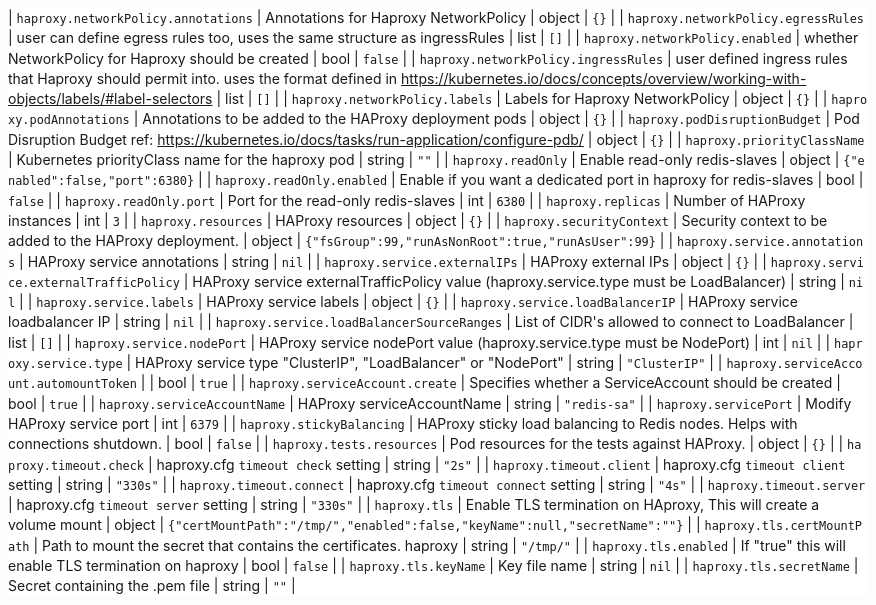 | `haproxy.networkPolicy.annotations` | Annotations for Haproxy NetworkPolicy | object | `{}` |
| `haproxy.networkPolicy.egressRules` | user can define egress rules too, uses the same structure as ingressRules | list | `[]` |
| `haproxy.networkPolicy.enabled` | whether NetworkPolicy for Haproxy should be created | bool | `false` |
| `haproxy.networkPolicy.ingressRules` | user defined ingress rules that Haproxy should permit into. uses the format defined in https://kubernetes.io/docs/concepts/overview/working-with-objects/labels/#label-selectors | list | `[]` |
| `haproxy.networkPolicy.labels` | Labels for Haproxy NetworkPolicy | object | `{}` |
| `haproxy.podAnnotations` | Annotations to be added to the HAProxy deployment pods | object | `{}` |
| `haproxy.podDisruptionBudget` | Pod Disruption Budget ref: https://kubernetes.io/docs/tasks/run-application/configure-pdb/ | object | `{}` |
| `haproxy.priorityClassName` | Kubernetes priorityClass name for the haproxy pod | string | `""` |
| `haproxy.readOnly` | Enable read-only redis-slaves | object | `{"enabled":false,"port":6380}` |
| `haproxy.readOnly.enabled` | Enable if you want a dedicated port in haproxy for redis-slaves | bool | `false` |
| `haproxy.readOnly.port` | Port for the read-only redis-slaves | int | `6380` |
| `haproxy.replicas` | Number of HAProxy instances | int | `3` |
| `haproxy.resources` | HAProxy resources | object | `{}` |
| `haproxy.securityContext` | Security context to be added to the HAProxy deployment. | object | `{"fsGroup":99,"runAsNonRoot":true,"runAsUser":99}` |
| `haproxy.service.annotations` | HAProxy service annotations | string | `nil` |
| `haproxy.service.externalIPs` | HAProxy external IPs | object | `{}` |
| `haproxy.service.externalTrafficPolicy` | HAProxy service externalTrafficPolicy value (haproxy.service.type must be LoadBalancer) | string | `nil` |
| `haproxy.service.labels` | HAProxy service labels | object | `{}` |
| `haproxy.service.loadBalancerIP` | HAProxy service loadbalancer IP | string | `nil` |
| `haproxy.service.loadBalancerSourceRanges` | List of CIDR's allowed to connect to LoadBalancer | list | `[]` |
| `haproxy.service.nodePort` | HAProxy service nodePort value (haproxy.service.type must be NodePort) | int | `nil` |
| `haproxy.service.type` | HAProxy service type "ClusterIP", "LoadBalancer" or "NodePort" | string | `"ClusterIP"` |
| `haproxy.serviceAccount.automountToken` |  | bool | `true` |
| `haproxy.serviceAccount.create` | Specifies whether a ServiceAccount should be created | bool | `true` |
| `haproxy.serviceAccountName` | HAProxy serviceAccountName | string | `"redis-sa"` |
| `haproxy.servicePort` | Modify HAProxy service port | int | `6379` |
| `haproxy.stickyBalancing` | HAProxy sticky load balancing to Redis nodes. Helps with connections shutdown. | bool | `false` |
| `haproxy.tests.resources` | Pod resources for the tests against HAProxy. | object | `{}` |
| `haproxy.timeout.check` | haproxy.cfg `timeout check` setting | string | `"2s"` |
| `haproxy.timeout.client` | haproxy.cfg `timeout client` setting | string | `"330s"` |
| `haproxy.timeout.connect` | haproxy.cfg `timeout connect` setting | string | `"4s"` |
| `haproxy.timeout.server` | haproxy.cfg `timeout server` setting | string | `"330s"` |
| `haproxy.tls` | Enable TLS termination on HAproxy, This will create a volume mount | object | `{"certMountPath":"/tmp/","enabled":false,"keyName":null,"secretName":""}` |
| `haproxy.tls.certMountPath` | Path to mount the secret that contains the certificates. haproxy | string | `"/tmp/"` |
| `haproxy.tls.enabled` | If "true" this will enable TLS termination on haproxy | bool | `false` |
| `haproxy.tls.keyName` | Key file name | string | `nil` |
| `haproxy.tls.secretName` | Secret containing the .pem file | string | `""` |
